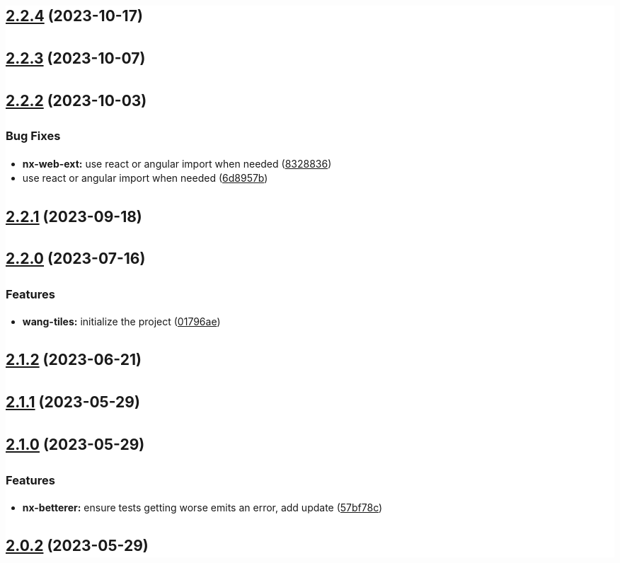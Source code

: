 ## [2.2.4](https://github.com/spaceribs/spaceribs/compare/nx-web-ext-2.2.3...nx-web-ext-2.2.4) (2023-10-17)

## [2.2.3](https://github.com/spaceribs/spaceribs/compare/nx-web-ext-2.2.2...nx-web-ext-2.2.3) (2023-10-07)

## [2.2.2](https://github.com/spaceribs/spaceribs/compare/nx-web-ext-2.2.1...nx-web-ext-2.2.2) (2023-10-03)


### Bug Fixes

* **nx-web-ext:** use react or angular import when needed ([8328836](https://github.com/spaceribs/spaceribs/commit/8328836d938da7c1227299075c454422dde3a9fc))
* use react or angular import when needed ([6d8957b](https://github.com/spaceribs/spaceribs/commit/6d8957b22aa1ea2f72c676c150b9607dbcf0ab8e))

## [2.2.1](https://github.com/spaceribs/spaceribs/compare/nx-web-ext-2.2.0...nx-web-ext-2.2.1) (2023-09-18)

## [2.2.0](https://github.com/spaceribs/spaceribs/compare/nx-web-ext-2.1.2...nx-web-ext-2.2.0) (2023-07-16)


### Features

* **wang-tiles:** initialize the project ([01796ae](https://github.com/spaceribs/spaceribs/commit/01796aee652ed235ae97687056586ac51a7228ef))

## [2.1.2](https://github.com/spaceribs/spaceribs/compare/nx-web-ext-2.1.1...nx-web-ext-2.1.2) (2023-06-21)

## [2.1.1](https://github.com/spaceribs/spaceribs/compare/nx-web-ext-2.1.0...nx-web-ext-2.1.1) (2023-05-29)

## [2.1.0](https://github.com/spaceribs/spaceribs/compare/nx-web-ext-2.0.2...nx-web-ext-2.1.0) (2023-05-29)


### Features

* **nx-betterer:** ensure tests getting worse emits an error, add update ([57bf78c](https://github.com/spaceribs/spaceribs/commit/57bf78cd18b0d7d5b4d06e798028efd743959291))

## [2.0.2](https://github.com/spaceribs/spaceribs/compare/nx-web-ext-2.0.1...nx-web-ext-2.0.2) (2023-05-29)
